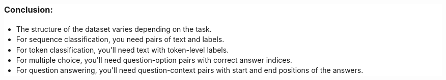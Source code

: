 ### Conclusion:
- The structure of the dataset varies depending on the task.
- For sequence classification, you need pairs of text and labels.
- For token classification, you'll need text with token-level labels.
- For multiple choice, you'll need question-option pairs with correct answer indices.
- For question answering, you'll need question-context pairs with start and end positions of the answers.